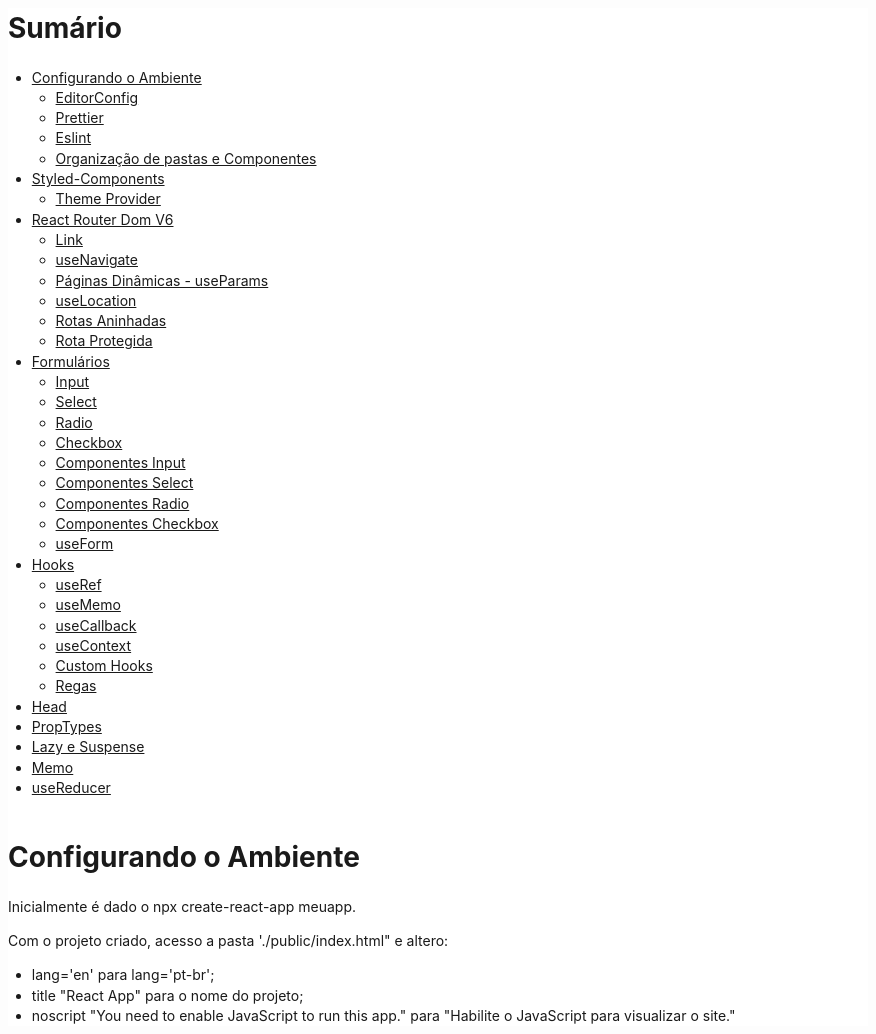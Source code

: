 # Sumário

- [Configurando o Ambiente](#configurando-ambiente)
  - [EditorConfig](#editorconfig)
  - [Prettier](#prettier)
  - [Eslint](#eslint)
  - [Organização de pastas e Componentes](#organizacao)
- [Styled-Components](#styled-components)
  - [Theme Provider](#themeprovider)
- [React Router Dom V6](#react-router-dom-v6)
  - [Link](#link)
  - [useNavigate](#usenavigate)
  - [Páginas Dinâmicas - useParams](#useparams)
  - [useLocation](#uselocation)
  - [Rotas Aninhadas](#rotas-aninhadas)
  - [Rota Protegida](#rota-protegida)
- [Formulários](#formularios)
  - [Input](#input)
  - [Select](#select)
  - [Radio](#radio)
  - [Checkbox](#checkbox)
  - [Componentes Input](#componentes-input)
  - [Componentes Select](#componentes-select)
  - [Componentes Radio](#componentes-radio)
  - [Componentes Checkbox](#componentes-checkbox)
  - [useForm](#useform)
- [Hooks](#hooks)
  - [useRef](#useref)
  - [useMemo](#usememo)
  - [useCallback](#usecallback)
  - [useContext](#usecontext)
  - [Custom Hooks](#customhooks)
  - [Regas](#regras)
- [Head](#head)
- [PropTypes](#proptypes)
- [Lazy e Suspense](#lazy-suspense)
- [Memo](#memo)
- [useReducer](#usereducer)

# Configurando o Ambiente <a name="configurando-ambiente"></a>

Inicialmente é dado o npx create-react-app meuapp.

Com o projeto criado, acesso a pasta './public/index.html" e altero:

- lang='en' para lang='pt-br';
- title "React App" para o nome do projeto;
- noscript "You need to enable JavaScript to run this app." para "Habilite o JavaScript para visualizar o site."
